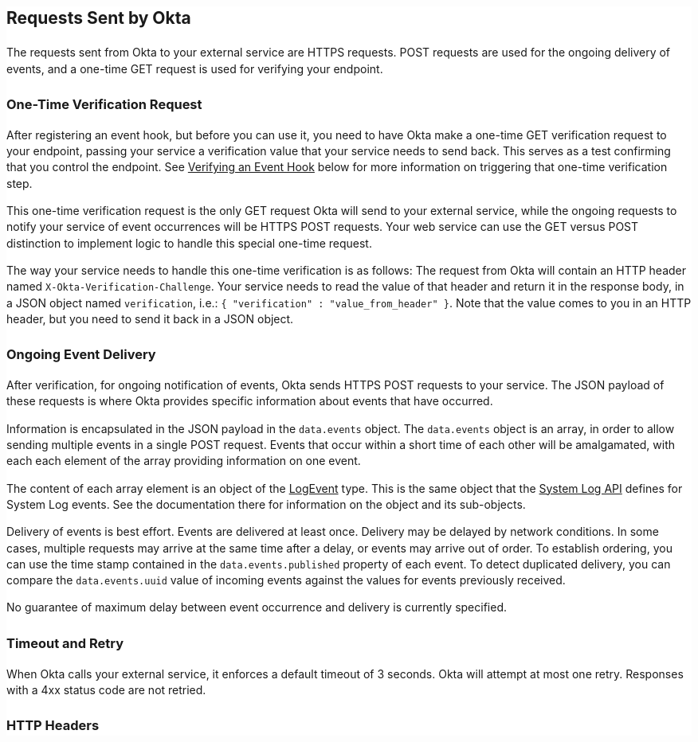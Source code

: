 ## Requests Sent by Okta

The requests sent from Okta to your external service are HTTPS requests. POST requests are used for the ongoing delivery of events, and a one-time GET request is used for verifying your endpoint.

### One-Time Verification Request

After registering an event hook, but before you can use it, you need to have Okta make a one-time GET verification request to your endpoint, passing your service a verification value that your service needs to send back. This serves as a test confirming that you control the endpoint. See [Verifying an Event Hook](#verifying-an-event-hook) below for more information on triggering that one-time verification step.

This one-time verification request is the only GET request Okta will send to your external service, while the ongoing requests to notify your service of event occurrences will be HTTPS POST requests. Your web service can use the GET versus POST distinction to implement logic to handle this special one-time request.

The way your service needs to handle this one-time verification is as follows: The request from Okta will contain an HTTP header named `X-Okta-Verification-Challenge`. Your service needs to read the value of that header and return it in the response body, in a JSON object named `verification`, i.e.: `{ "verification" : "value_from_header" }`. Note that the value comes to you in an HTTP header, but you need to send it back in a JSON object.

### Ongoing Event Delivery

After verification, for ongoing notification of events, Okta sends HTTPS POST requests to your service. The JSON payload of these requests is where Okta provides specific information about events that have occurred.

Information is encapsulated in the JSON payload in the `data.events` object. The `data.events` object is an array, in order to allow sending multiple events in a single POST request. Events that occur within a short time of each other will be amalgamated, with each each element of the array providing information on one event.

The content of each array element is an object of the [LogEvent](/docs/api/resources/system_log/#example-logevent-object) type. This is the same object that the [System Log API](/docs/api/resources/system_log/) defines for System Log events. See the documentation there for information on the object and its sub-objects.

Delivery of events is best effort. Events are delivered at least once. Delivery may be delayed by network conditions. In some cases, multiple requests may arrive at the same time after a delay, or events may arrive out of order. To establish ordering, you can use the time stamp contained in the `data.events.published` property of each event. To detect duplicated delivery, you can compare the `data.events.uuid` value of incoming events against the values for events previously received.

No guarantee of maximum delay between event occurrence and delivery is currently specified.

### Timeout and Retry

When Okta calls your external service, it enforces a default timeout of 3 seconds. Okta will attempt at most one retry. Responses with a 4xx status code are not retried.

### HTTP Headers
